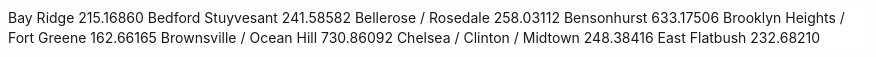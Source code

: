</tr>
<tr>
<td style="text-align:left;">
Bay Ridge
</td>
<td style="text-align:right;">
215.16860
</td>
</tr>
<tr>
<td style="text-align:left;">
Bedford Stuyvesant
</td>
<td style="text-align:right;">
241.58582
</td>
</tr>
<tr>
<td style="text-align:left;">
Bellerose / Rosedale
</td>
<td style="text-align:right;">
258.03112
</td>
</tr>
<tr>
<td style="text-align:left;">
Bensonhurst
</td>
<td style="text-align:right;">
633.17506
</td>
</tr>
<tr>
<td style="text-align:left;">
Brooklyn Heights / Fort Greene
</td>
<td style="text-align:right;">
162.66165
</td>
</tr>
<tr>
<td style="text-align:left;">
Brownsville / Ocean Hill
</td>
<td style="text-align:right;">
730.86092
</td>
</tr>
<tr>
<td style="text-align:left;">
Chelsea / Clinton / Midtown
</td>
<td style="text-align:right;">
248.38416
</td>
</tr>
<tr>
<td style="text-align:left;">
East Flatbush
</td>
<td style="text-align:right;">
232.68210
</td>